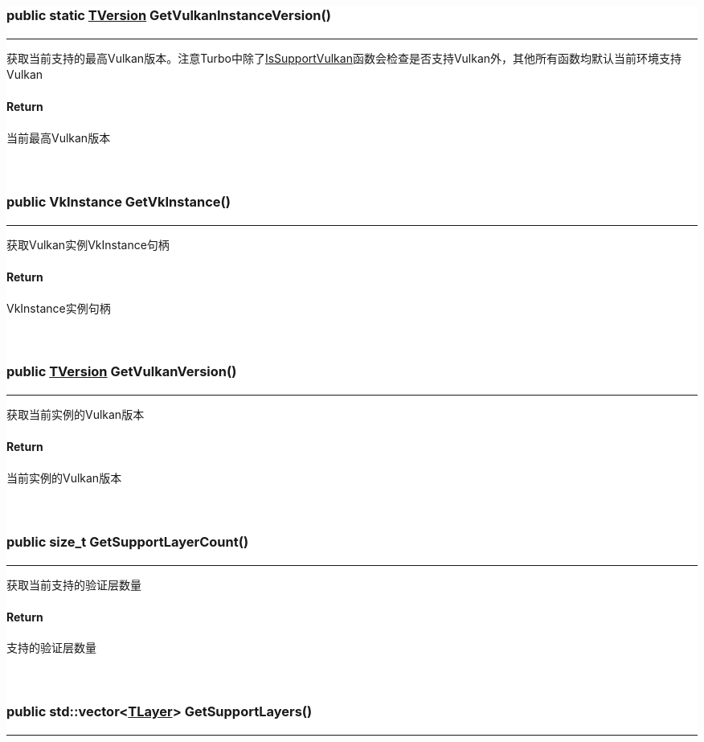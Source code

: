 [^_^]: # (API Block)

### public static [TVersion](TVersion.md) **GetVulkanInstanceVersion**()

---

获取当前支持的最高Vulkan版本。注意Turbo中除了[IsSupportVulkan](#public-static-bool-issupportvulkan)函数会检查是否支持Vulkan外，其他所有函数均默认当前环境支持Vulkan

#### Return 

当前最高Vulkan版本

<br/>

[^_^]: # (API Block)

### public VkInstance **GetVkInstance**()

---

获取Vulkan实例VkInstance句柄

#### Return

VkInstance实例句柄

<br/>

[^_^]: # (API Block)

### public [TVersion](TVersion.md) **GetVulkanVersion**()

---

获取当前实例的Vulkan版本

#### Return
当前实例的Vulkan版本

<br/>

[^_^]: # (API Block)

### public size_t **GetSupportLayerCount**()

---

获取当前支持的验证层数量

#### Return

支持的验证层数量

<br/>

[^_^]: # (API Block)

### public std::vector<[TLayer](TLayer.md)> **GetSupportLayers**()

---


[^_^]: # (哈哈我是注释，不会在浏览器中显示。)